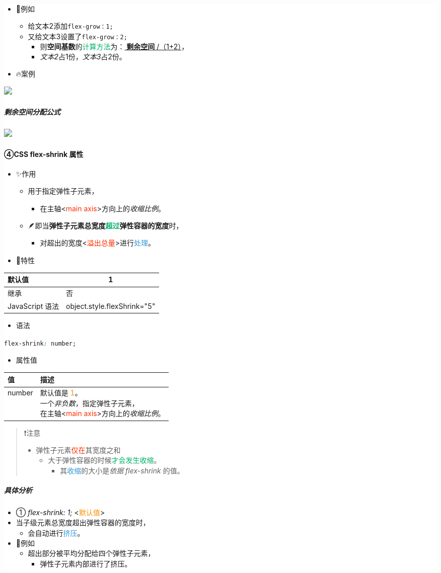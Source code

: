   - 🍒例如
    - 给文本2添加`flex-grow：1;`
    - 又给文本3设置了`flex-grow：2;`
      - 则**空间基数**的<font color='#00b16a'>计算方法</font>为：<u> **剩余空间**  /（1+2）</u>，
      - *文本2*占1份，*文本3*占2份。
  
- 🔥案例

![](https://cdn.staticaly.com/gh/xy055878/picGoDrawingBed@main/imgs/image-20230510090043042.png) 

##### 剩余空间分配公式

![](https://cdn.staticaly.com/gh/xy055878/picGoDrawingBed@main/imgs/image-20230515173659245.png)

#### ④CSS flex-shrink 属性

- ✨作用
  - 用于指定弹性子元素，
    - 在主轴<<font color='#FF2D00'>main axis</font>>方向上的*收缩比例*。

  - 🪶即当**弹性子元素总宽度<font color='#00b16a'>超过</font>弹性容器的宽度**时，
    - 对超出的宽度<<font color='#FF2D00'>溢出总量</font>>进行<font color='#3498DB'>处理</font>。

- 🎯特性

| 默认值          | 1                           |
| :-------------- | --------------------------- |
| 继承            | 否                          |
| JavaScript 语法 | object.style.flexShrink="5" |

- 语法

```css
flex-shrink: number;
```

- 属性值

| 值     | 描述                                                         |
| :----- | :----------------------------------------------------------- |
| number | 默认值是 <font color='#FF8C00'>1</font>。<br />一个*非负数*，指定弹性子元素，<br />在主轴<<font color='#FF2D00'>main axis</font>>方向上的*收缩比例*。 |

> ❗注意
>
> - 弹性子元素<font color='#FF2D00'>仅在</font>其宽度之和
>    - 大于弹性容器的时候<font color='#00b16a'>才会发生收缩</font>。
>      - 其<font color='#3498DB'>收缩</font>的大小是*依据 flex-shrink* 的值。

##### 具体分析

-  ① *flex-shrink: 1;* <<font color='#FF8C00'>默认值</font>>
  - 当子级元素总宽度超出弹性容器的宽度时，
    - 会自动进行<font color='#3498DB'>挤压</font>。
- 🍒例如
  - 超出部分被平均分配给四个弹性子元素，
    - 弹性子元素内部进行了挤压。
